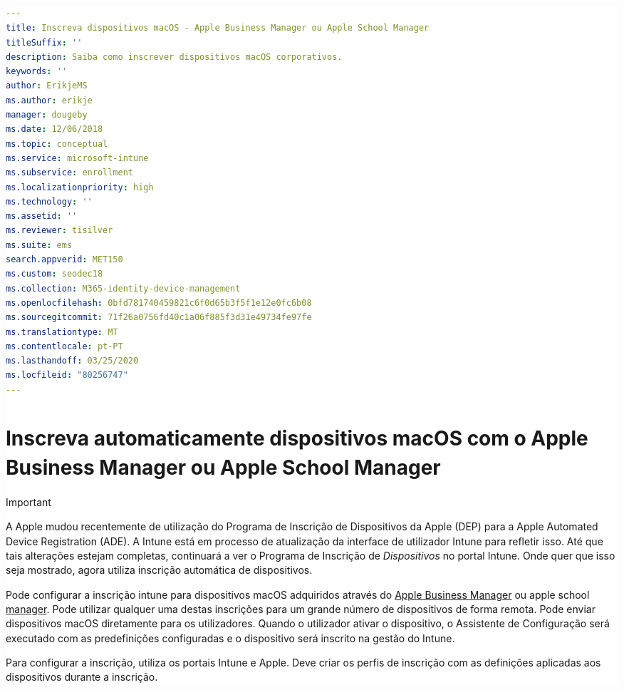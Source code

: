 ```yaml
---
title: Inscreva dispositivos macOS - Apple Business Manager ou Apple School Manager
titleSuffix: ''
description: Saiba como inscrever dispositivos macOS corporativos.
keywords: ''
author: ErikjeMS
ms.author: erikje
manager: dougeby
ms.date: 12/06/2018
ms.topic: conceptual
ms.service: microsoft-intune
ms.subservice: enrollment
ms.localizationpriority: high
ms.technology: ''
ms.assetid: ''
ms.reviewer: tisilver
ms.suite: ems
search.appverid: MET150
ms.custom: seodec18
ms.collection: M365-identity-device-management
ms.openlocfilehash: 0bfd781740459821c6f0d65b3f5f1e12e0fc6b08
ms.sourcegitcommit: 71f26a0756fd40c1a06f885f3d31e49734fe97fe
ms.translationtype: MT
ms.contentlocale: pt-PT
ms.lasthandoff: 03/25/2020
ms.locfileid: "80256747"
---
```

# <a name="automatically-enroll-macos-devices-with-the-apple-business-manager-or-apple-school-manager"></a>Inscreva automaticamente dispositivos macOS com o Apple Business Manager ou Apple School Manager

> [!IMPORTANT]
> A Apple mudou recentemente de utilização do Programa de Inscrição de Dispositivos da Apple (DEP) para a Apple Automated Device Registration (ADE). A Intune está em processo de atualização da interface de utilizador Intune para refletir isso. Até que tais alterações estejam completas, continuará a ver o Programa de Inscrição de *Dispositivos* no portal Intune. Onde quer que isso seja mostrado, agora utiliza inscrição automática de dispositivos.

Pode configurar a inscrição intune para dispositivos macOS adquiridos através do [Apple Business Manager](https://business.apple.com/) ou apple school [manager](https://school.apple.com/). Pode utilizar qualquer uma destas inscrições para um grande número de dispositivos de forma remota. Pode enviar dispositivos macOS diretamente para os utilizadores. Quando o utilizador ativar o dispositivo, o Assistente de Configuração será executado com as predefinições configuradas e o dispositivo será inscrito na gestão do Intune.

Para configurar a inscrição, utiliza os portais Intune e Apple. Deve criar os perfis de inscrição com as definições aplicadas aos dispositivos durante a inscrição.
